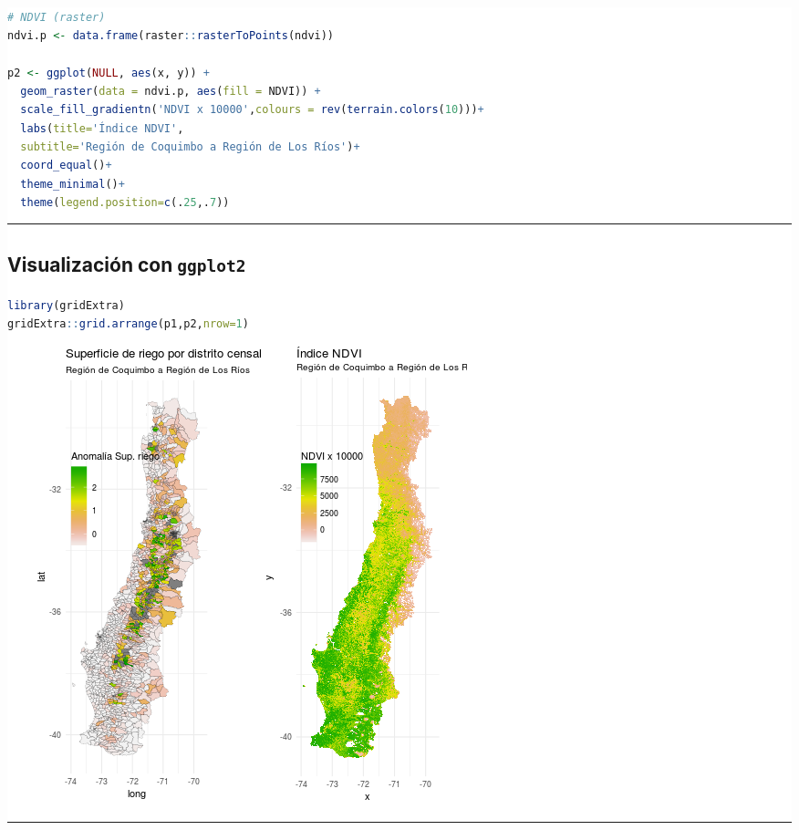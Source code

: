 
```r
# NDVI (raster)
ndvi.p <- data.frame(raster::rasterToPoints(ndvi))

p2 <- ggplot(NULL, aes(x, y)) +
  geom_raster(data = ndvi.p, aes(fill = NDVI)) +
  scale_fill_gradientn('NDVI x 10000',colours = rev(terrain.colors(10)))+
  labs(title='Índice NDVI',
  subtitle='Región de Coquimbo a Región de Los Ríos')+
  coord_equal()+
  theme_minimal()+
  theme(legend.position=c(.25,.7))
```

---

## Visualización con `ggplot2`


```r
library(gridExtra)
gridExtra::grid.arrange(p1,p2,nrow=1)
```

![plot of chunk unnamed-chunk-7](figure/unnamed-chunk-7-1.png)

---
